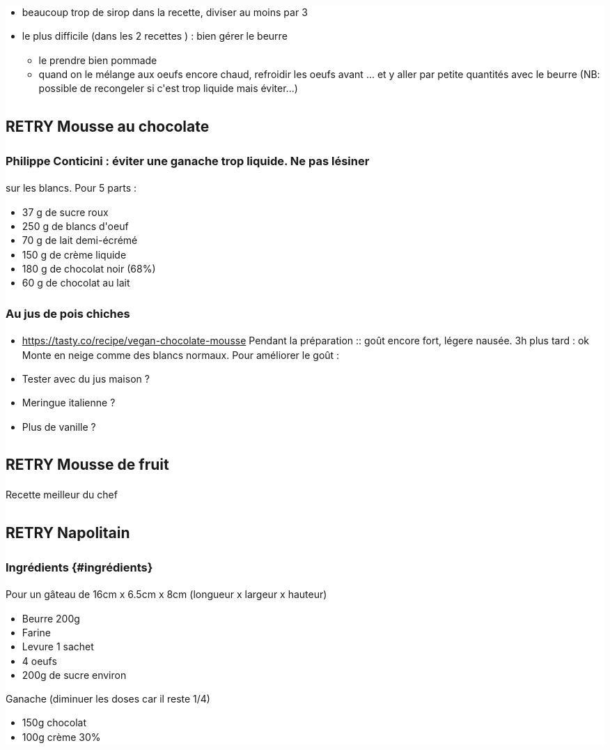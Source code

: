-   beaucoup trop de sirop dans la recette, diviser au moins par 3

-   le plus difficile (dans les 2 recettes ) : bien gérer le beurre

    -   le prendre bien pommade
    -   quand on le mélange aux oeufs encore chaud, refroidir les oeufs
        avant ... et y aller par petite quantités avec le beurre (NB:
        possible de recongeler si c\'est trop liquide mais éviter...)

## RETRY Mousse au chocolate

### Philippe Conticini : éviter une ganache trop liquide. Ne pas lésiner

sur les blancs. Pour 5 parts :

-   37 g de sucre roux
-   250 g de blancs d\'oeuf
-   70 g de lait demi-écrémé
-   150 g de crème liquide
-   180 g de chocolat noir (68%)
-   60 g de chocolat au lait

### Au jus de pois chiches

-   <https://tasty.co/recipe/vegan-chocolate-mousse> Pendant la
    préparation :: goût encore fort, légere nausée. 3h plus tard : ok
    Monte en neige comme des blancs normaux. Pour améliorer le goût :

-   Tester avec du jus maison ?

-   Meringue italienne ?

-   Plus de vanille ?

## RETRY Mousse de fruit

Recette meilleur du chef

## RETRY Napolitain

### Ingrédients {#ingrédients}

Pour un gâteau de 16cm x 6.5cm x 8cm (longueur x largeur x hauteur)

-   Beurre 200g
-   Farine
-   Levure 1 sachet
-   4 oeufs
-   200g de sucre environ

Ganache (diminuer les doses car il reste 1/4)

-   150g chocolat
-   100g crème 30%
